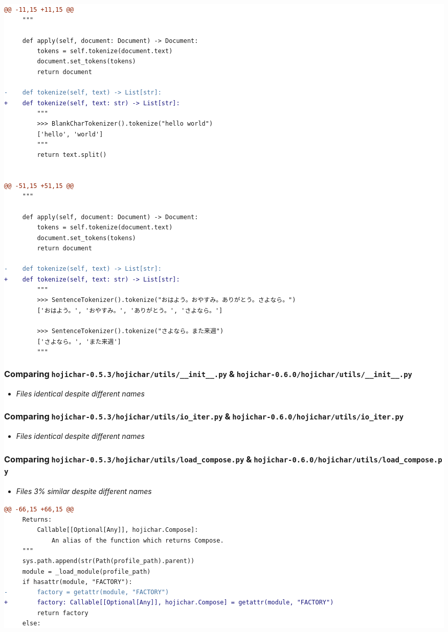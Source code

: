 ```diff
@@ -11,15 +11,15 @@
     """
 
     def apply(self, document: Document) -> Document:
         tokens = self.tokenize(document.text)
         document.set_tokens(tokens)
         return document
 
-    def tokenize(self, text) -> List[str]:
+    def tokenize(self, text: str) -> List[str]:
         """
         >>> BlankCharTokenizer().tokenize("hello world")
         ['hello', 'world']
         """
         return text.split()
 
 
@@ -51,15 +51,15 @@
     """
 
     def apply(self, document: Document) -> Document:
         tokens = self.tokenize(document.text)
         document.set_tokens(tokens)
         return document
 
-    def tokenize(self, text) -> List[str]:
+    def tokenize(self, text: str) -> List[str]:
         """
         >>> SentenceTokenizer().tokenize("おはよう。おやすみ。ありがとう。さよなら。")
         ['おはよう。', 'おやすみ。', 'ありがとう。', 'さよなら。']
 
         >>> SentenceTokenizer().tokenize("さよなら。また来週")
         ['さよなら。', 'また来週']
         """
```

### Comparing `hojichar-0.5.3/hojichar/utils/__init__.py` & `hojichar-0.6.0/hojichar/utils/__init__.py`

 * *Files identical despite different names*

### Comparing `hojichar-0.5.3/hojichar/utils/io_iter.py` & `hojichar-0.6.0/hojichar/utils/io_iter.py`

 * *Files identical despite different names*

### Comparing `hojichar-0.5.3/hojichar/utils/load_compose.py` & `hojichar-0.6.0/hojichar/utils/load_compose.py`

 * *Files 3% similar despite different names*

```diff
@@ -66,15 +66,15 @@
     Returns:
         Callable[[Optional[Any]], hojichar.Compose]:
             An alias of the function which returns Compose.
     """
     sys.path.append(str(Path(profile_path).parent))
     module = _load_module(profile_path)
     if hasattr(module, "FACTORY"):
-        factory = getattr(module, "FACTORY")
+        factory: Callable[[Optional[Any]], hojichar.Compose] = getattr(module, "FACTORY")
         return factory
     else:
```